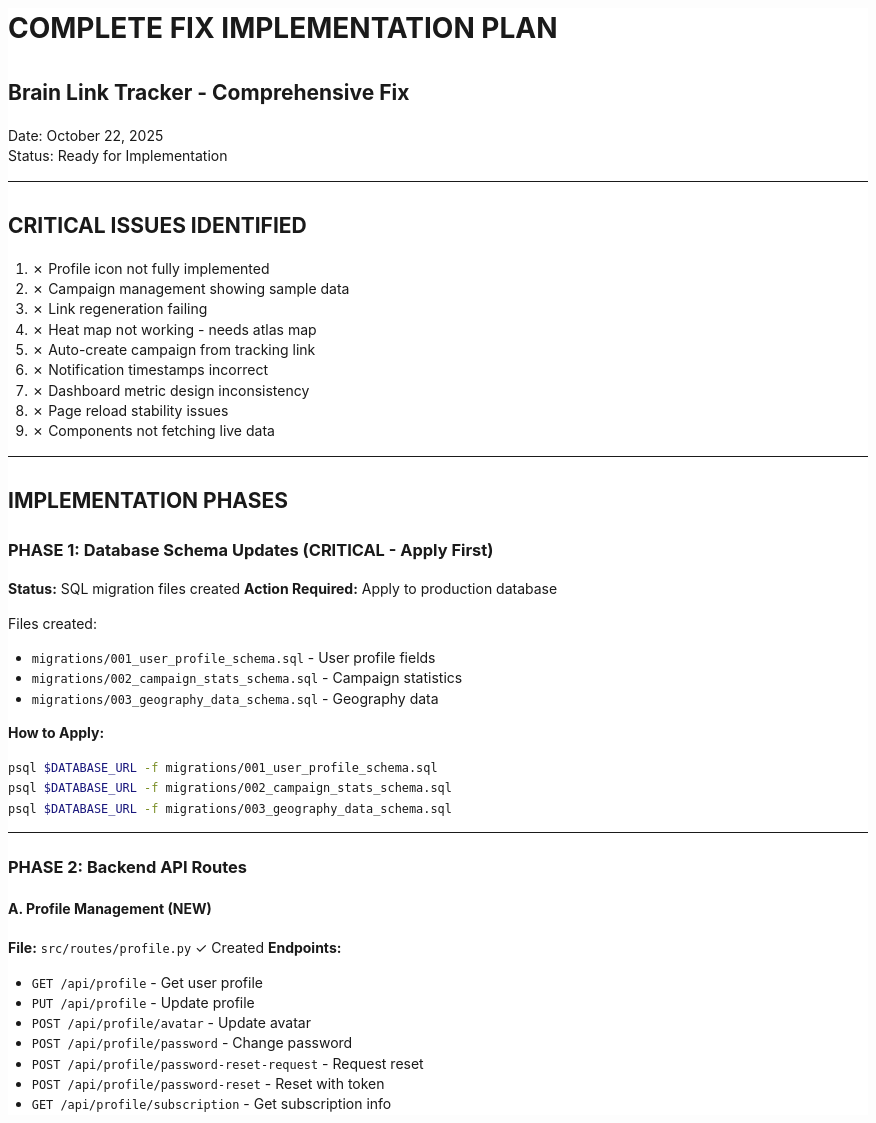 # COMPLETE FIX IMPLEMENTATION PLAN
## Brain Link Tracker - Comprehensive Fix

Date: October 22, 2025  
Status: Ready for Implementation

---

## CRITICAL ISSUES IDENTIFIED

1. ✗ Profile icon not fully implemented
2. ✗ Campaign management showing sample data
3. ✗ Link regeneration failing
4. ✗ Heat map not working - needs atlas map
5. ✗ Auto-create campaign from tracking link
6. ✗ Notification timestamps incorrect
7. ✗ Dashboard metric design inconsistency
8. ✗ Page reload stability issues
9. ✗ Components not fetching live data

---

## IMPLEMENTATION PHASES

### PHASE 1: Database Schema Updates (CRITICAL - Apply First)
**Status:** SQL migration files created
**Action Required:** Apply to production database

Files created:
- `migrations/001_user_profile_schema.sql` - User profile fields
- `migrations/002_campaign_stats_schema.sql` - Campaign statistics
- `migrations/003_geography_data_schema.sql` - Geography data

**How to Apply:**
```bash
psql $DATABASE_URL -f migrations/001_user_profile_schema.sql
psql $DATABASE_URL -f migrations/002_campaign_stats_schema.sql
psql $DATABASE_URL -f migrations/003_geography_data_schema.sql
```

---

### PHASE 2: Backend API Routes

#### A. Profile Management (NEW)
**File:** `src/routes/profile.py` ✓ Created
**Endpoints:**
- `GET /api/profile` - Get user profile
- `PUT /api/profile` - Update profile
- `POST /api/profile/avatar` - Update avatar
- `POST /api/profile/password` - Change password
- `POST /api/profile/password-reset-request` - Request reset
- `POST /api/profile/password-reset` - Reset with token
- `GET /api/profile/subscription` - Get subscription info
